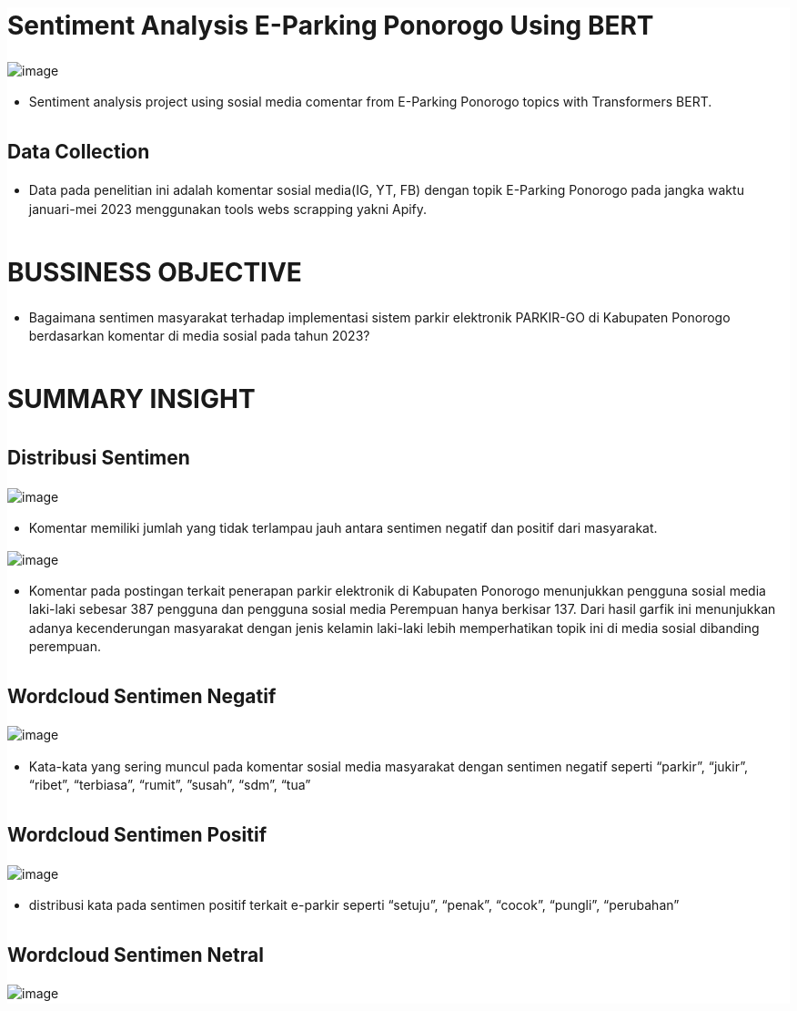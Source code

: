 # Sentiment Analysis E-Parking Ponorogo Using BERT
<img width="325" height="234" alt="image" src="https://github.com/user-attachments/assets/48bdafcf-f7dd-4c09-b875-49c23d65354b" />
 
 - Sentiment analysis project using sosial media comentar from E-Parking Ponorogo topics with Transformers BERT.

## Data Collection 
- Data pada penelitian ini adalah komentar sosial media(IG, YT, FB) dengan topik E-Parking Ponorogo pada jangka waktu  januari-mei 2023 menggunakan tools webs scrapping yakni Apify. 
 
 # BUSSINESS OBJECTIVE
* Bagaimana sentimen masyarakat terhadap implementasi sistem parkir elektronik PARKIR-GO di Kabupaten Ponorogo berdasarkan komentar di media sosial pada tahun 2023?

 # SUMMARY INSIGHT
 ## Distribusi Sentimen
 <img width="434" height="294" alt="image" src="https://github.com/user-attachments/assets/3d8c8dba-b50d-487e-add6-bd48241fdb63" />

- Komentar memiliki jumlah yang tidak terlampau jauh antara sentimen  negatif  dan positif dari masyarakat. 

<img width="413" height="285" alt="image" src="https://github.com/user-attachments/assets/d19a3017-342d-4e57-aa06-9b6b214835fe" />

- Komentar pada postingan terkait penerapan parkir elektronik di Kabupaten Ponorogo menunjukkan pengguna sosial media laki-laki sebesar 387 pengguna dan pengguna sosial media Perempuan hanya berkisar 137. Dari hasil garfik ini menunjukkan adanya kecenderungan masyarakat dengan jenis kelamin laki-laki lebih memperhatikan topik ini di media sosial dibanding perempuan.

## Wordcloud Sentimen Negatif
<img width="370" height="380" alt="image" src="https://github.com/user-attachments/assets/33823d5d-6e62-4378-81e4-50143f75311b" />

- Kata-kata yang sering muncul pada komentar sosial media masyarakat dengan sentimen negatif seperti “parkir”, “jukir”, “ribet”, “terbiasa”, “rumit”, ”susah”, “sdm”, “tua”

## Wordcloud Sentimen Positif
<img width="387" height="398" alt="image" src="https://github.com/user-attachments/assets/8c0b7fc8-86da-40ab-a117-c3280c41a5b0" />

- distribusi kata pada sentimen  positif terkait e-parkir seperti “setuju”, “penak”, “cocok”, “pungli”, “perubahan”

## Wordcloud Sentimen Netral
<img width="363" height="373" alt="image" src="https://github.com/user-attachments/assets/a3bf48e1-8898-4f89-8862-7a93ac0ea8c0" />

